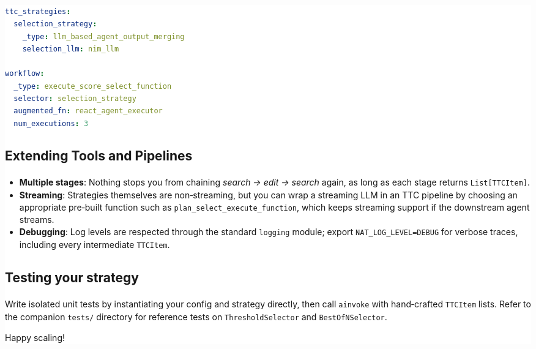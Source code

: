```yaml
ttc_strategies:
  selection_strategy:
    _type: llm_based_agent_output_merging
    selection_llm: nim_llm

workflow:
  _type: execute_score_select_function
  selector: selection_strategy
  augmented_fn: react_agent_executor
  num_executions: 3
```

## Extending Tools and Pipelines

* **Multiple stages**: Nothing stops you from chaining *search → edit → search* again, as long as each stage returns `List[TTCItem]`.
* **Streaming**: Strategies themselves are non‑streaming, but you can wrap a streaming LLM in an TTC pipeline by choosing an appropriate pre‑built function such as `plan_select_execute_function`, which keeps streaming support if the downstream agent streams.
* **Debugging**: Log levels are respected through the standard `logging` module; export `NAT_LOG_LEVEL=DEBUG` for verbose traces, including every intermediate `TTCItem`.


## Testing your strategy

Write isolated unit tests by instantiating your config and strategy directly, then call `ainvoke` with hand‑crafted `TTCItem` lists.  Refer to the companion `tests/` directory for reference tests on `ThresholdSelector` and `BestOfNSelector`.


Happy scaling!
